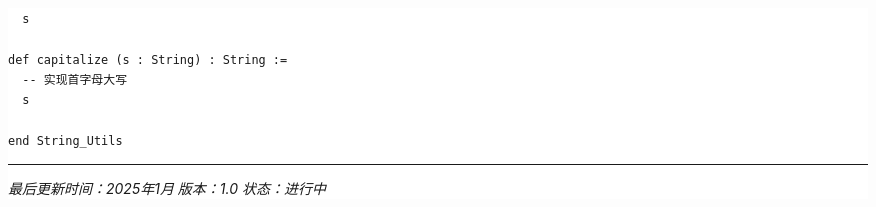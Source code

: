```lean
  s

def capitalize (s : String) : String :=
  -- 实现首字母大写
  s

end String_Utils
```

---

*最后更新时间：2025年1月*
*版本：1.0*
*状态：进行中*
